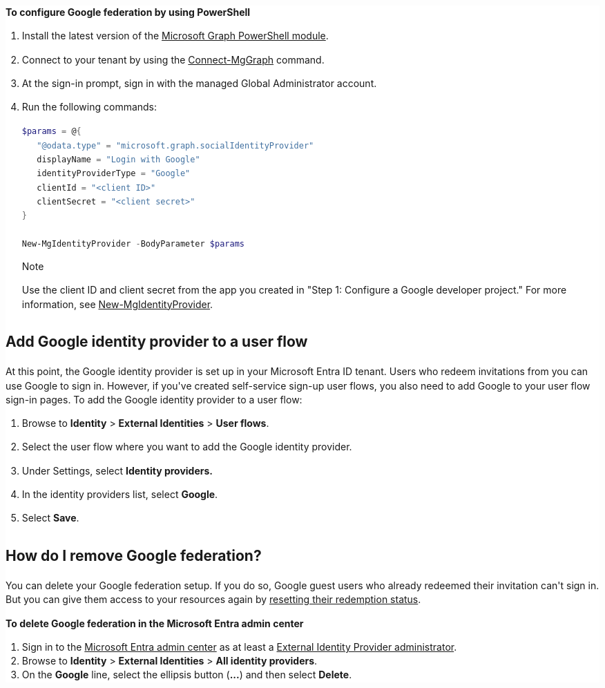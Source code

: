 **To configure Google federation by using PowerShell**

1. Install the latest version of the [Microsoft Graph PowerShell module](powershell/microsoftgraph/installation).
2. Connect to your tenant by using the [Connect-MgGraph](/powershell/microsoftgraph/authentication-commands#using-connect-mggraph) command.
3. At the sign-in prompt, sign in with the managed Global Administrator account.  
4. Run the following commands:

   ```powershell
   $params = @{
      "@odata.type" = "microsoft.graph.socialIdentityProvider"
      displayName = "Login with Google"
      identityProviderType = "Google"
      clientId = "<client ID>"
      clientSecret = "<client secret>"
   }

   New-MgIdentityProvider -BodyParameter $params
   ```

   > [!NOTE]
   > Use the client ID and client secret from the app you created in "Step 1: Configure a Google developer project." For more information, see [New-MgIdentityProvider](/powershell/module/microsoft.graph.identity.signins/new-mgidentityprovider).

## Add Google identity provider to a user flow

At this point, the Google identity provider is set up in your Microsoft Entra ID tenant. Users who redeem invitations from you can use Google to sign in. However, if you've created self-service sign-up user flows, you also need to add Google to your user flow sign-in pages. To add the Google identity provider to a user flow:

1. Browse to **Identity** > **External Identities** > **User flows**.

1. Select the user flow where you want to add the Google identity provider.

1. Under Settings, select **Identity providers.**

1. In the identity providers list, select **Google**.

1. Select **Save**.

## How do I remove Google federation?

You can delete your Google federation setup. If you do so, Google guest users who already redeemed their invitation can't sign in. But you can give them access to your resources again by [resetting their redemption status](reset-redemption-status.md).
 
**To delete Google federation in the Microsoft Entra admin center**
1. Sign in to the [Microsoft Entra admin center](https://entra.microsoft.com) as at least a [External Identity Provider administrator](~/identity/role-based-access-control/permissions-reference.md#external-identity-provider-administrator).
1. Browse to **Identity** > **External Identities** > **All identity providers**.
1. On the **Google** line, select the ellipsis button (**...**) and then select **Delete**. 
   